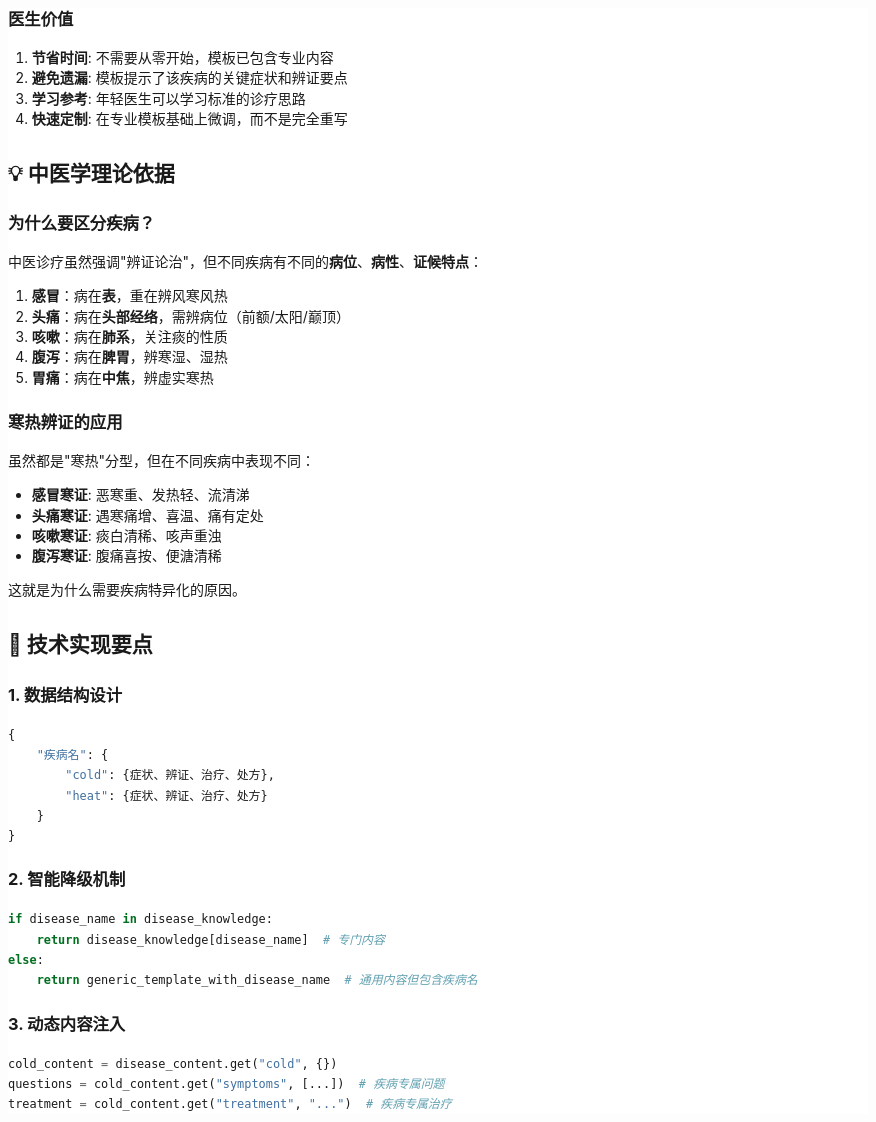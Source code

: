 ### 医生价值

1. **节省时间**: 不需要从零开始，模板已包含专业内容
2. **避免遗漏**: 模板提示了该疾病的关键症状和辨证要点
3. **学习参考**: 年轻医生可以学习标准的诊疗思路
4. **快速定制**: 在专业模板基础上微调，而不是完全重写

## 💡 中医学理论依据

### 为什么要区分疾病？

中医诊疗虽然强调"辨证论治"，但不同疾病有不同的**病位**、**病性**、**证候特点**：

1. **感冒**：病在**表**，重在辨风寒风热
2. **头痛**：病在**头部经络**，需辨病位（前额/太阳/巅顶）
3. **咳嗽**：病在**肺系**，关注痰的性质
4. **腹泻**：病在**脾胃**，辨寒湿、湿热
5. **胃痛**：病在**中焦**，辨虚实寒热

### 寒热辨证的应用

虽然都是"寒热"分型，但在不同疾病中表现不同：

- **感冒寒证**: 恶寒重、发热轻、流清涕
- **头痛寒证**: 遇寒痛增、喜温、痛有定处
- **咳嗽寒证**: 痰白清稀、咳声重浊
- **腹泻寒证**: 腹痛喜按、便溏清稀

这就是为什么需要疾病特异化的原因。

## 🚀 技术实现要点

### 1. 数据结构设计
```python
{
    "疾病名": {
        "cold": {症状、辨证、治疗、处方},
        "heat": {症状、辨证、治疗、处方}
    }
}
```

### 2. 智能降级机制
```python
if disease_name in disease_knowledge:
    return disease_knowledge[disease_name]  # 专门内容
else:
    return generic_template_with_disease_name  # 通用内容但包含疾病名
```

### 3. 动态内容注入
```python
cold_content = disease_content.get("cold", {})
questions = cold_content.get("symptoms", [...])  # 疾病专属问题
treatment = cold_content.get("treatment", "...")  # 疾病专属治疗
```
